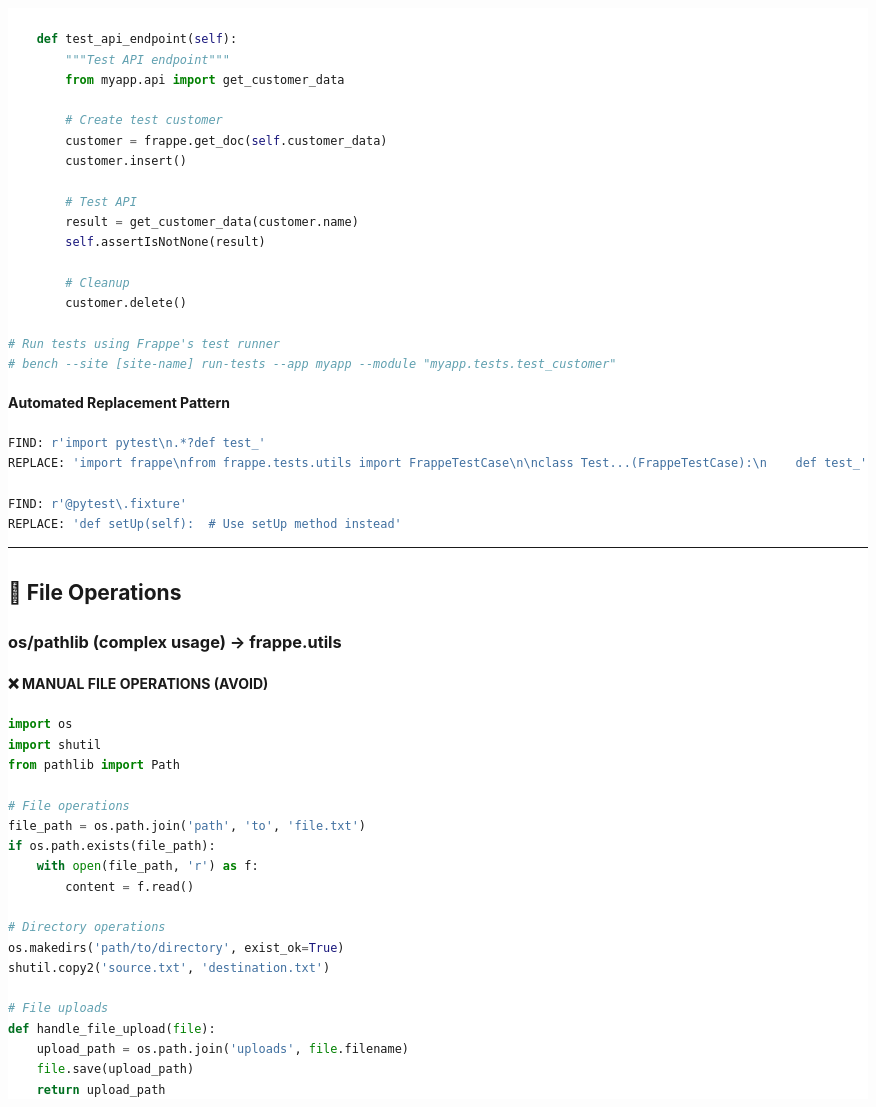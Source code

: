 ```python
    
    def test_api_endpoint(self):
        """Test API endpoint"""
        from myapp.api import get_customer_data
        
        # Create test customer
        customer = frappe.get_doc(self.customer_data)
        customer.insert()
        
        # Test API
        result = get_customer_data(customer.name)
        self.assertIsNotNone(result)
        
        # Cleanup
        customer.delete()

# Run tests using Frappe's test runner
# bench --site [site-name] run-tests --app myapp --module "myapp.tests.test_customer"
```

#### Automated Replacement Pattern
```python
FIND: r'import pytest\n.*?def test_'
REPLACE: 'import frappe\nfrom frappe.tests.utils import FrappeTestCase\n\nclass Test...(FrappeTestCase):\n    def test_'

FIND: r'@pytest\.fixture'
REPLACE: 'def setUp(self):  # Use setUp method instead'
```

---

## 📁 File Operations

### os/pathlib (complex usage) → frappe.utils

#### ❌ MANUAL FILE OPERATIONS (AVOID)
```python
import os
import shutil
from pathlib import Path

# File operations
file_path = os.path.join('path', 'to', 'file.txt')
if os.path.exists(file_path):
    with open(file_path, 'r') as f:
        content = f.read()

# Directory operations
os.makedirs('path/to/directory', exist_ok=True)
shutil.copy2('source.txt', 'destination.txt')

# File uploads
def handle_file_upload(file):
    upload_path = os.path.join('uploads', file.filename)
    file.save(upload_path)
    return upload_path
```
